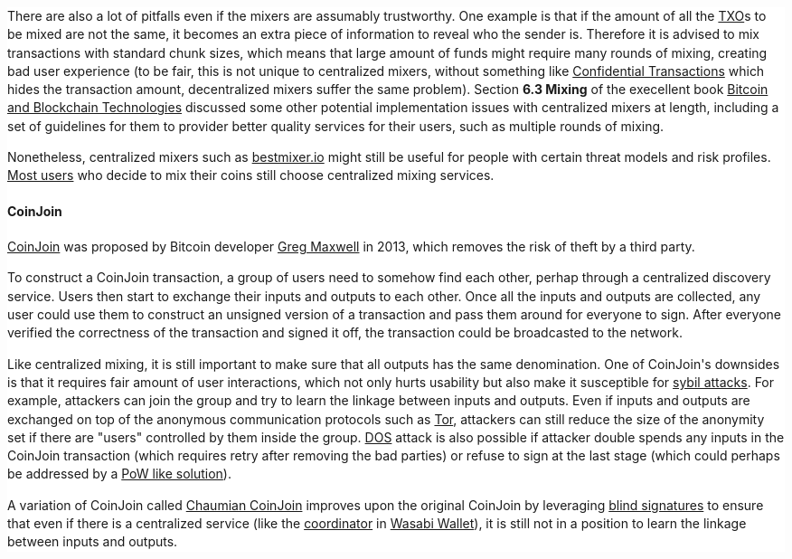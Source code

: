 There are also a lot of pitfalls even if the mixers are assumably trustworthy. One example
is that if the amount of all the [TXO](https://en.bitcoin.it/wiki/Transaction#Output)s to be mixed are not the same, it becomes an extra piece of information to reveal
who the sender is. Therefore it is advised to mix transactions with standard chunk sizes, which means that large amount of funds might require many rounds of
mixing, creating bad user experience (to be fair, this is not unique to centralized mixers, without something like [Confidential Transactions](https://people.xiph.org/~greg/confidential_values.txt)
which hides the transaction amount, decentralized mixers suffer the same problem). Section **6.3 Mixing** of the execellent book
[Bitcoin and Blockchain Technologies](https://d28rh4a8wq0iu5.cloudfront.net/bitcointech/readings/princeton_bitcoin_book.pdf) discussed some other potential
implementation issues with centralized mixers at length, including a set of guidelines for them to provider better quality services for their users, such as multiple
rounds of mixing.

Nonetheless, centralized mixers such as [bestmixer.io](https://bestmixer.io/en) might still be useful for people with certain threat models and risk profiles. 
[Most users](https://medium.com/@nopara73/traditional-bitcoin-mixers-6a092e59d8c2) who decide to mix their coins still choose centralized mixing services.

#### CoinJoin

[CoinJoin](https://bitcointalk.org/index.php?topic=279249.0) was proposed by Bitcoin developer [Greg Maxwell](https://github.com/gmaxwell) in 2013, which removes the risk
of theft by a third party.

To construct a CoinJoin transaction, a group of users need to somehow find each other, perhap through a centralized discovery service.
Users then start to exchange their inputs and outputs to each other. Once all the inputs and outputs are collected, any user could
use them to construct an unsigned version of a transaction and pass them around for everyone to sign. After everyone verified the correctness of the transaction and signed it off,
the transaction could be broadcasted to the network.

Like centralized mixing, it is still important to make sure that all outputs has the same denomination. One of CoinJoin's downsides is that it requires fair amount of user interactions, which not only hurts usability but
also make it susceptible for [sybil attacks](https://en.wikipedia.org/wiki/Sybil_attack). For example, attackers can join the group and try to learn the linkage between inputs
and outputs. Even if inputs and outputs are exchanged on top of the anonymous communication protocols such as [Tor](https://www.torproject.org),
attackers can still reduce the size of the anonymity set if there are "users" controlled by them inside the group. [DOS](https://en.wikipedia.org/wiki/DOS) attack is also possible if
attacker double spends any inputs in the CoinJoin transaction (which requires retry after removing the bad parties) or refuse to sign at the last stage (which could perhaps be addressed
by a [PoW like solution](https://en.bitcoin.it/wiki/CoinJoin#What_about_DOS_attacks.3F_Can.27t_someone_refuse_to_sign_even_if_the_transaction_is_valid.3F)).

A variation of CoinJoin called [Chaumian CoinJoin](https://github.com/nopara73/ZeroLink/#ii-chaumian-coinjoin) improves upon the original CoinJoin by leveraging
[blind signatures](https://en.wikipedia.org/wiki/Blind_signature) to ensure that even if there is a centralized service (like the [coordinator](https://www.reddit.com/r/Bitcoin/comments/afjf9u/wasabi_wallet_what_is_the_coordinator/)
in [Wasabi Wallet](https://wasabiwallet.io)), it is still not in a position to learn the linkage between inputs and outputs.
